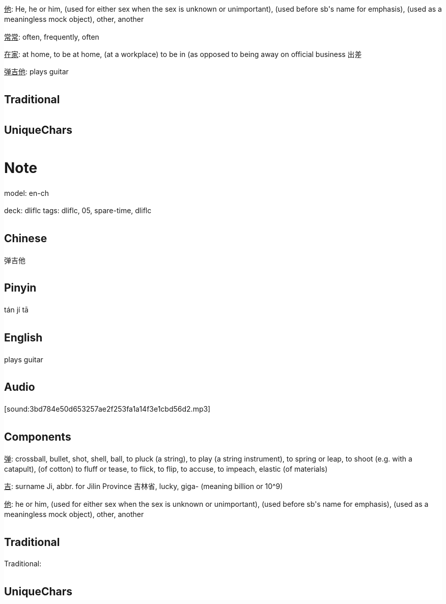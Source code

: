<a href="https://hanzicraft.com/character/他">他</a>: He, he or him, (used for either sex when the sex is unknown or unimportant), (used before sb's name for emphasis), (used as a meaningless mock object), other, another

<a href="https://hanzicraft.com/character/常常">常常</a>: often, frequently, often

<a href="https://hanzicraft.com/character/在家">在家</a>: at home, to be at home, (at a workplace) to be in (as opposed to being away on official business 出差

<a href="https://hanzicraft.com/character/弹吉他">弹吉他</a>: plays guitar

## Traditional
## UniqueChars

# Note

model: en-ch

deck: dliflc
tags: dliflc, 05, spare-time, dliflc

## Chinese
<span class="chinese">弹吉他</span>
## Pinyin
<span class="pinyin">tán jí tā</span>
## English
<span class="english">plays guitar</span>
## Audio
<span class="audio">[sound:3bd784e50d653257ae2f253fa1a14f3e1cbd56d2.mp3]</span>
## Components


<a href="https://hanzicraft.com/character/弹">弹</a>: crossball, bullet, shot, shell, ball, to pluck (a string), to play (a string instrument), to spring or leap, to shoot (e.g. with a catapult), (of cotton) to fluff or tease, to flick, to flip, to accuse, to impeach, elastic (of materials)

<a href="https://hanzicraft.com/character/吉">吉</a>: surname Ji, abbr. for Jilin Province 吉林省, lucky, giga- (meaning billion or 10^9)

<a href="https://hanzicraft.com/character/他">他</a>: he or him, (used for either sex when the sex is unknown or unimportant), (used before sb's name for emphasis), (used as a meaningless mock object), other, another

## Traditional
Traditional: <a href="https://hanzicraft.com/character/"></a>

## UniqueChars
